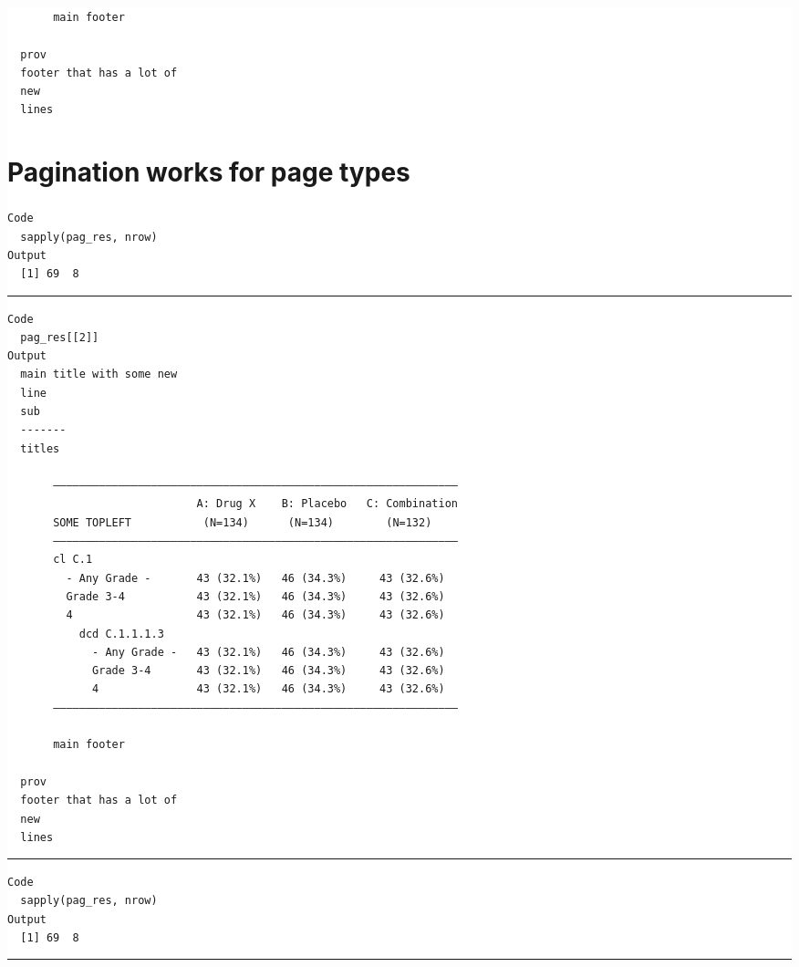            main footer
      
      prov 
      footer that has a lot of 
      new 
      lines

# Pagination works for page types

    Code
      sapply(pag_res, nrow)
    Output
      [1] 69  8

---

    Code
      pag_res[[2]]
    Output
      main title with some new 
      line
      sub
      -------
      titles
      
           ——————————————————————————————————————————————————————————————
                                 A: Drug X    B: Placebo   C: Combination
           SOME TOPLEFT           (N=134)      (N=134)        (N=132)    
           ——————————————————————————————————————————————————————————————
           cl C.1                                                        
             - Any Grade -       43 (32.1%)   46 (34.3%)     43 (32.6%)  
             Grade 3-4           43 (32.1%)   46 (34.3%)     43 (32.6%)  
             4                   43 (32.1%)   46 (34.3%)     43 (32.6%)  
               dcd C.1.1.1.3                                             
                 - Any Grade -   43 (32.1%)   46 (34.3%)     43 (32.6%)  
                 Grade 3-4       43 (32.1%)   46 (34.3%)     43 (32.6%)  
                 4               43 (32.1%)   46 (34.3%)     43 (32.6%)  
           ——————————————————————————————————————————————————————————————
      
           main footer
      
      prov 
      footer that has a lot of 
      new 
      lines

---

    Code
      sapply(pag_res, nrow)
    Output
      [1] 69  8

---

